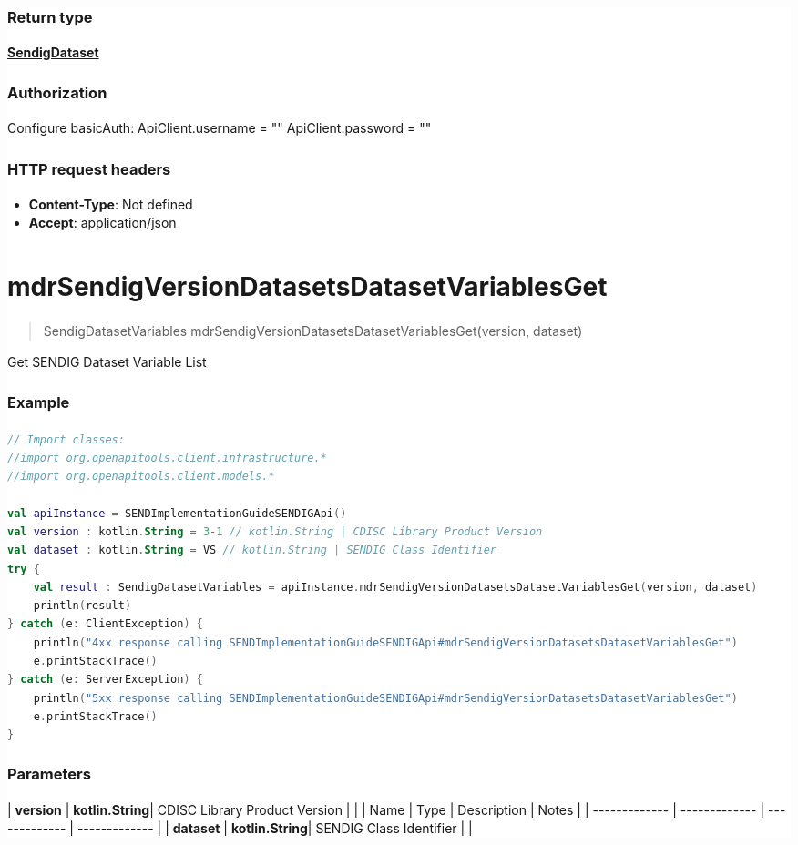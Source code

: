 ### Return type

[**SendigDataset**](SendigDataset.md)

### Authorization


Configure basicAuth:
    ApiClient.username = ""
    ApiClient.password = ""

### HTTP request headers

 - **Content-Type**: Not defined
 - **Accept**: application/json

<a id="mdrSendigVersionDatasetsDatasetVariablesGet"></a>
# **mdrSendigVersionDatasetsDatasetVariablesGet**
> SendigDatasetVariables mdrSendigVersionDatasetsDatasetVariablesGet(version, dataset)



Get SENDIG Dataset Variable List

### Example
```kotlin
// Import classes:
//import org.openapitools.client.infrastructure.*
//import org.openapitools.client.models.*

val apiInstance = SENDImplementationGuideSENDIGApi()
val version : kotlin.String = 3-1 // kotlin.String | CDISC Library Product Version
val dataset : kotlin.String = VS // kotlin.String | SENDIG Class Identifier
try {
    val result : SendigDatasetVariables = apiInstance.mdrSendigVersionDatasetsDatasetVariablesGet(version, dataset)
    println(result)
} catch (e: ClientException) {
    println("4xx response calling SENDImplementationGuideSENDIGApi#mdrSendigVersionDatasetsDatasetVariablesGet")
    e.printStackTrace()
} catch (e: ServerException) {
    println("5xx response calling SENDImplementationGuideSENDIGApi#mdrSendigVersionDatasetsDatasetVariablesGet")
    e.printStackTrace()
}
```

### Parameters
| **version** | **kotlin.String**| CDISC Library Product Version | |
| Name | Type | Description  | Notes |
| ------------- | ------------- | ------------- | ------------- |
| **dataset** | **kotlin.String**| SENDIG Class Identifier | |
